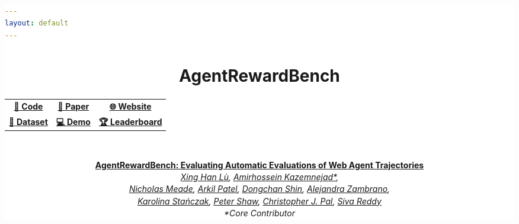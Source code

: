 ```yaml
---
layout: default
---
```

<div align="center">

<h1>AgentRewardBench</h1>

<table>
  <tr>
    <td align="center"><a href="https://github.com/McGill-NLP/agent-reward-bench"><strong>💾 Code</strong></a></td>
    <td align="center"><a href="https://arxiv.org/abs/2504.08942"><strong>📄 Paper</strong></a></td>
    <td align="center"><a href="https://agent-reward-bench.github.io"><strong>🌐 Website</strong></a></td>
  </tr>
  <tr>
    <td align="center"><a href="https://huggingface.co/datasets/McGill-NLP/agent-reward-bench"><strong>🤗 Dataset</strong></a></td>
    <td align="center"><a href="https://huggingface.co/spaces/McGill-NLP/agent-reward-bench-demo"><strong>💻 Demo</strong></a></td>
    <td align="center"><a href="https://huggingface.co/spaces/McGill-NLP/agent-reward-bench-leaderboard"><strong>🏆 Leaderboard</strong></a></td>
  </tr>
</table>

<br>

<p><strong><a href="#">AgentRewardBench: Evaluating Automatic Evaluations of Web Agent Trajectories</a></strong><br>
<em>
<a href="https://xinghanlu.com/">Xing Han Lù</a>, 
<a href="https://kazemnejad.com/">Amirhossein Kazemnejad*</a>, <br>
<a href="https://ncmeade.github.io/">Nicholas Meade</a>, 
<a href="https://arkilpatel.github.io/">Arkil Patel</a>, 
<a href="https://scholar.google.com/citations?user=QzZOkfIAAAAJ&amp;hl=en">Dongchan Shin</a>, 
<a href="https://www.linkedin.com/in/alejandra-zambrano-a71092196/">Alejandra Zambrano</a>, <br>
<a href="https://kstanczak.github.io/">Karolina Stańczak</a>, 
<a href="https://www.ptshaw.com/">Peter Shaw</a>, 
<a href="https://sites.google.com/view/christopher-pal">Christopher J. Pal</a>, 
<a href="https://sivareddy.in/">Siva Reddy</a>
</em><br>
<em>*Core Contributor</em>
</p>

</div>

